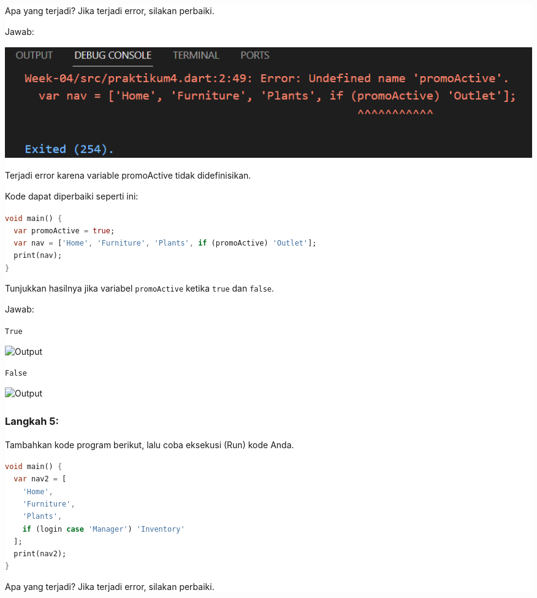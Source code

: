 Apa yang terjadi? Jika terjadi error, silakan perbaiki. 

Jawab:

![Output](docs/praktikum4/ss6.png)

Terjadi error karena variable promoActive tidak didefinisikan.

Kode dapat diperbaiki seperti ini:

```dart
void main() {
  var promoActive = true;
  var nav = ['Home', 'Furniture', 'Plants', if (promoActive) 'Outlet'];
  print(nav);
}
```

Tunjukkan hasilnya jika variabel ```promoActive``` ketika ```true``` dan ```false```.

Jawab:

```True```

![Output](docs/praktikum4/ss7.png)

```False```

![Output](docs/praktikum4/ss8.png)

### Langkah 5:

Tambahkan kode program berikut, lalu coba eksekusi (Run) kode Anda.

```dart
void main() {
  var nav2 = [
    'Home',
    'Furniture',
    'Plants',
    if (login case 'Manager') 'Inventory'
  ];
  print(nav2);
}
```

Apa yang terjadi? Jika terjadi error, silakan perbaiki. 
